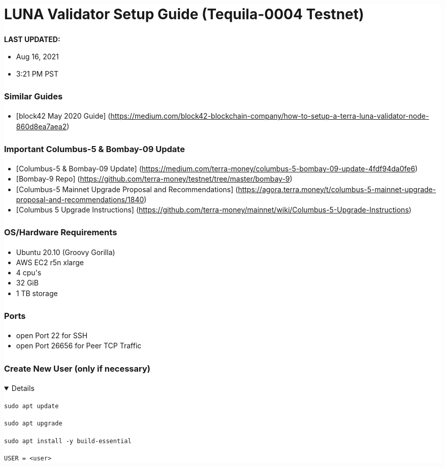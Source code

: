 # LUNA Validator Setup Guide (Tequila-0004 Testnet)

**LAST UPDATED:**

- Aug 16, 2021

- 3:21 PM PST

### Similar Guides


- [block42 May 2020 Guide] (https://medium.com/block42-blockchain-company/how-to-setup-a-terra-luna-validator-node-860d8ea7aea2)

### Important Columbus-5 & Bombay-09 Update

- [Columbus-5 & Bombay-09 Update] (https://medium.com/terra-money/columbus-5-bombay-09-update-4fdf94da0fe6)
- [Bombay-9 Repo] (https://github.com/terra-money/testnet/tree/master/bombay-9)
- [Columbus-5 Mainnet Upgrade Proposal and Recommendations] (https://agora.terra.money/t/columbus-5-mainnet-upgrade-proposal-and-recommendations/1840)
- [Columbus 5 Upgrade Instructions] (https://github.com/terra-money/mainnet/wiki/Columbus-5-Upgrade-Instructions)



### OS/Hardware Requirements
- Ubuntu 20.10 (Groovy Gorilla)
- AWS EC2 r5n xlarge
- 4 cpu's
- 32 GiB
- 1 TB storage

### Ports
- open Port 22 for SSH
- open Port 26656 for Peer TCP Traffic

### Create New User (only if necessary) 

<details open>

```
sudo apt update
```

```
sudo apt upgrade
```

```
sudo apt install -y build-essential
```

```
USER = <user>
```
